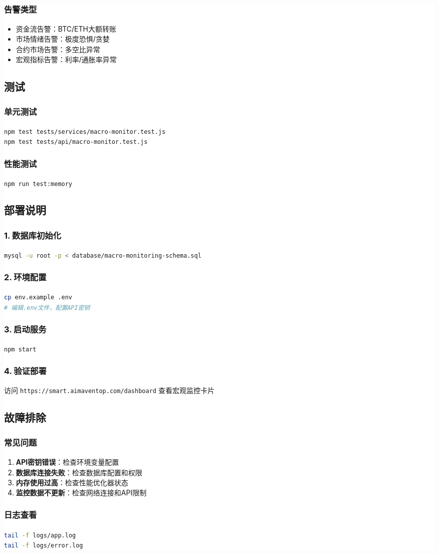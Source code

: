 ### 告警类型
- 资金流告警：BTC/ETH大额转账
- 市场情绪告警：极度恐惧/贪婪
- 合约市场告警：多空比异常
- 宏观指标告警：利率/通胀率异常

## 测试

### 单元测试
```bash
npm test tests/services/macro-monitor.test.js
npm test tests/api/macro-monitor.test.js
```

### 性能测试
```bash
npm run test:memory
```

## 部署说明

### 1. 数据库初始化
```bash
mysql -u root -p < database/macro-monitoring-schema.sql
```

### 2. 环境配置
```bash
cp env.example .env
# 编辑.env文件，配置API密钥
```

### 3. 启动服务
```bash
npm start
```

### 4. 验证部署
访问 `https://smart.aimaventop.com/dashboard` 查看宏观监控卡片

## 故障排除

### 常见问题
1. **API密钥错误**：检查环境变量配置
2. **数据库连接失败**：检查数据库配置和权限
3. **内存使用过高**：检查性能优化器状态
4. **监控数据不更新**：检查网络连接和API限制

### 日志查看
```bash
tail -f logs/app.log
tail -f logs/error.log
```
